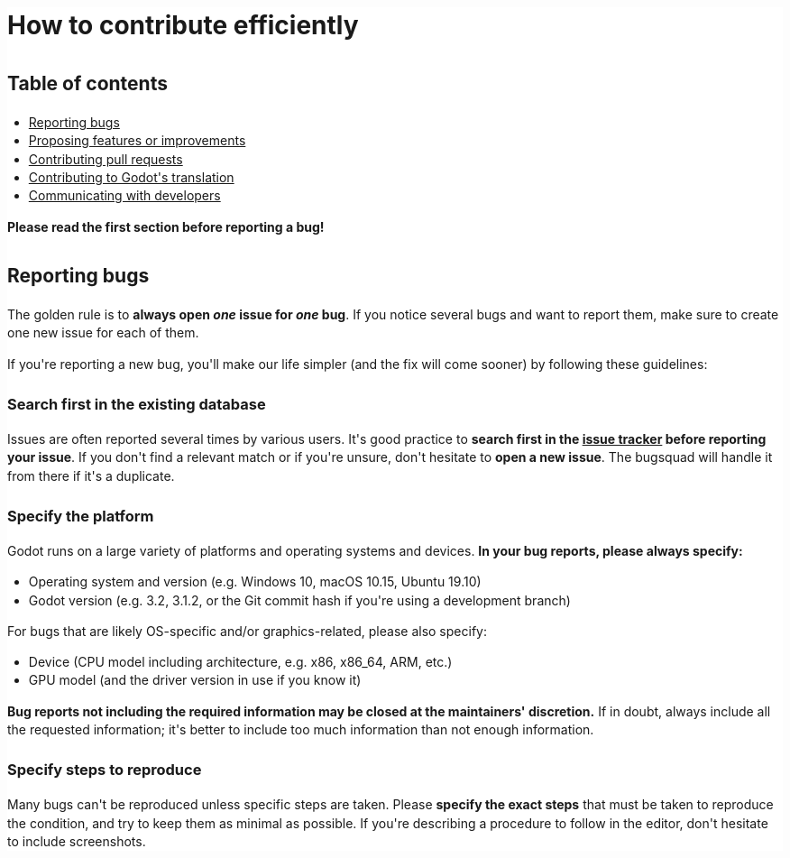 # How to contribute efficiently

## Table of contents

- [Reporting bugs](#reporting-bugs)
- [Proposing features or improvements](#proposing-features-or-improvements)
- [Contributing pull requests](#contributing-pull-requests)
- [Contributing to Godot's translation](#contributing-to-godots-translation)
- [Communicating with developers](#communicating-with-developers)

**Please read the first section before reporting a bug!**

## Reporting bugs

The golden rule is to **always open *one* issue for *one* bug**. If you notice
several bugs and want to report them, make sure to create one new issue for
each of them.

If you're reporting a new bug, you'll make our life simpler (and the
fix will come sooner) by following these guidelines:

### Search first in the existing database

Issues are often reported several times by various users. It's good practice to
**search first in the [issue tracker](https://github.com/godotengine/godot/issues)
before reporting your issue**. If you don't find a relevant match or if you're
unsure, don't hesitate to **open a new issue**. The bugsquad will handle it
from there if it's a duplicate.

### Specify the platform

Godot runs on a large variety of platforms and operating systems and devices.
**In your bug reports, please always specify:**

- Operating system and version (e.g. Windows 10, macOS 10.15, Ubuntu 19.10)
- Godot version (e.g. 3.2, 3.1.2, or the Git commit hash if you're using a development branch)

For bugs that are likely OS-specific and/or graphics-related, please also specify:

- Device (CPU model including architecture, e.g. x86, x86_64, ARM, etc.)
- GPU model (and the driver version in use if you know it)

**Bug reports not including the required information may be closed at the
maintainers' discretion.** If in doubt, always include all the requested
information; it's better to include too much information than not enough
information.

### Specify steps to reproduce

Many bugs can't be reproduced unless specific steps are taken. Please **specify
the exact steps** that must be taken to reproduce the condition, and try to
keep them as minimal as possible. If you're describing a procedure to follow
in the editor, don't hesitate to include screenshots.
